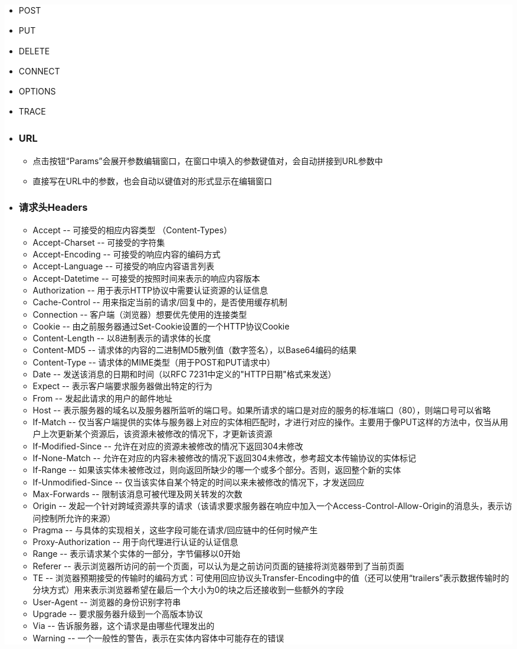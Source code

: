   - POST

  - PUT

  - DELETE

  - CONNECT

  - OPTIONS

  - TRACE

    

- ### URL

  - 点击按钮“Params”会展开参数编辑窗口，在窗口中填入的参数键值对，会自动拼接到URL参数中

  - 直接写在URL中的参数，也会自动以键值对的形式显示在编辑窗口

    

- ### 请求头Headers

  - Accept -- 可接受的相应内容类型 （Content-Types）
  - Accept-Charset -- 可接受的字符集
  - Accept-Encoding -- 可接受的响应内容的编码方式
  - Accept-Language -- 可接受的响应内容语言列表
  - Accept-Datetime -- 可接受的按照时间来表示的响应内容版本
  - Authorization -- 用于表示HTTP协议中需要认证资源的认证信息
  - Cache-Control -- 用来指定当前的请求/回复中的，是否使用缓存机制
  - Connection -- 客户端（浏览器）想要优先使用的连接类型
  - Cookie -- 由之前服务器通过Set-Cookie设置的一个HTTP协议Cookie
  - Content-Length -- 以8进制表示的请求体的长度
  - Content-MD5 -- 请求体的内容的二进制MD5散列值（数字签名），以Base64编码的结果
  - Content-Type -- 请求体的MIME类型（用于POST和PUT请求中）
  - Date -- 发送该消息的日期和时间（以RFC 7231中定义的"HTTP日期"格式来发送）
  - Expect -- 表示客户端要求服务器做出特定的行为
  - From -- 发起此请求的用户的邮件地址
  - Host -- 表示服务器的域名以及服务器所监听的端口号。如果所请求的端口是对应的服务的标准端口（80），则端口号可以省略
  - If-Match -- 仅当客户端提供的实体与服务器上对应的实体相匹配时，才进行对应的操作。主要用于像PUT这样的方法中，仅当从用户上次更新某个资源后，该资源未被修改的情况下，才更新该资源
  - If-Modified-Since -- 允许在对应的资源未被修改的情况下返回304未修改
  - If-None-Match -- 允许在对应的内容未被修改的情况下返回304未修改，参考超文本传输协议的实体标记
  - If-Range -- 如果该实体未被修改过，则向返回所缺少的哪一个或多个部分。否则，返回整个新的实体
  - If-Unmodified-Since -- 仅当该实体自某个特定的时间以来未被修改的情况下，才发送回应
  - Max-Forwards -- 限制该消息可被代理及网关转发的次数
  - Origin -- 发起一个针对跨域资源共享的请求（该请求要求服务器在响应中加入一个Access-Control-Allow-Origin的消息头，表示访问控制所允许的来源）
  - Pragma -- 与具体的实现相关，这些字段可能在请求/回应链中的任何时候产生
  - Proxy-Authorization -- 用于向代理进行认证的认证信息
  - Range -- 表示请求某个实体的一部分，字节偏移以0开始
  - Referer -- 表示浏览器所访问的前一个页面，可以认为是之前访问页面的链接将浏览器带到了当前页面
  - TE -- 浏览器预期接受的传输时的编码方式：可使用回应协议头Transfer-Encoding中的值（还可以使用“trailers”表示数据传输时的分块方式）用来表示浏览器希望在最后一个大小为0的块之后还接收到一些额外的字段
  - User-Agent -- 浏览器的身份识别字符串
  - Upgrade -- 要求服务器升级到一个高版本协议
  - Via -- 告诉服务器，这个请求是由哪些代理发出的
  - Warning -- 一个一般性的警告，表示在实体内容体中可能存在的错误
